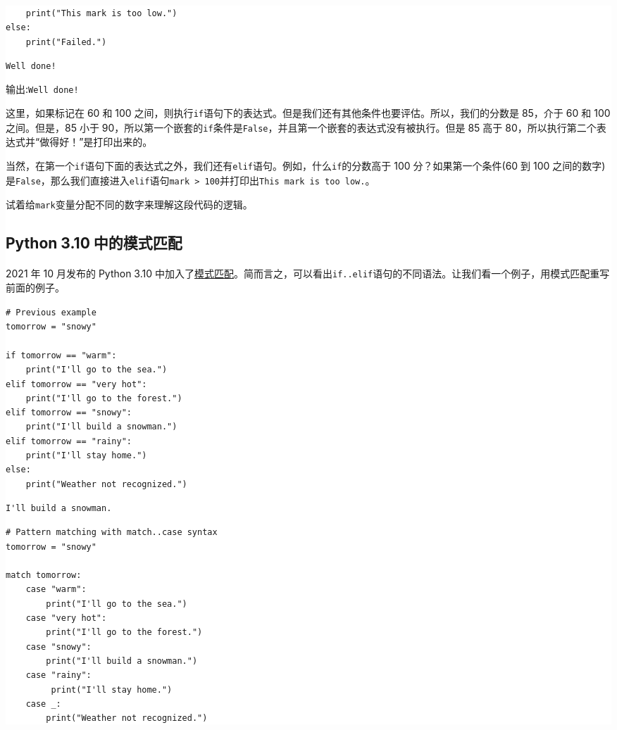```
    print("This mark is too low.")
else:
    print("Failed.")
```

```
Well done!
```

输出:`Well done!`

这里，如果标记在 60 和 100 之间，则执行`if`语句下的表达式。但是我们还有其他条件也要评估。所以，我们的分数是 85，介于 60 和 100 之间。但是，85 小于 90，所以第一个嵌套的`if`条件是`False`，并且第一个嵌套的表达式没有被执行。但是 85 高于 80，所以执行第二个表达式并“做得好！”是打印出来的。

当然，在第一个`if`语句下面的表达式之外，我们还有`elif`语句。例如，什么`if`的分数高于 100 分？如果第一个条件(60 到 100 之间的数字)是`False`，那么我们直接进入`elif`语句`mark > 100`并打印出`This mark is too low.`。

试着给`mark`变量分配不同的数字来理解这段代码的逻辑。

## Python 3.10 中的模式匹配

2021 年 10 月发布的 Python 3.10 中加入了[模式匹配](https://en.wikipedia.org/wiki/Pattern_matching)。简而言之，可以看出`if..elif`语句的不同语法。让我们看一个例子，用模式匹配重写前面的例子。

```
# Previous example
tomorrow = "snowy"

if tomorrow == "warm":
    print("I'll go to the sea.")
elif tomorrow == "very hot":
    print("I'll go to the forest.")
elif tomorrow == "snowy":
    print("I'll build a snowman.")
elif tomorrow == "rainy":
    print("I'll stay home.")
else:
    print("Weather not recognized.")
```

```
I'll build a snowman.
```

```
# Pattern matching with match..case syntax
tomorrow = "snowy"

match tomorrow:
    case "warm":
        print("I'll go to the sea.")
    case "very hot":
        print("I'll go to the forest.")
    case "snowy":
        print("I'll build a snowman.")
    case "rainy":
         print("I'll stay home.")
    case _:
        print("Weather not recognized.")
```
